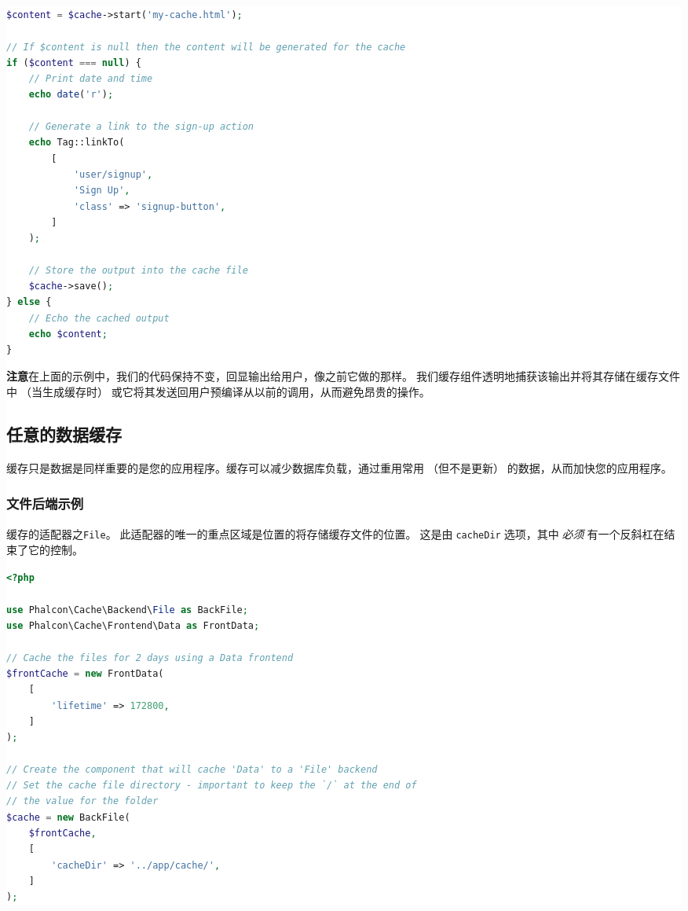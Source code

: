 ```php
$content = $cache->start('my-cache.html');

// If $content is null then the content will be generated for the cache
if ($content === null) {
    // Print date and time
    echo date('r');

    // Generate a link to the sign-up action
    echo Tag::linkTo(
        [
            'user/signup',
            'Sign Up',
            'class' => 'signup-button',
        ]
    );

    // Store the output into the cache file
    $cache->save();
} else {
    // Echo the cached output
    echo $content;
}
```

<div class='alert alert-warning'>
    <p>
        <strong>注意</strong>在上面的示例中，我们的代码保持不变，回显输出给用户，像之前它做的那样。 我们缓存组件透明地捕获该输出并将其存储在缓存文件中 （当生成缓存时） 或它将其发送回用户预编译从以前的调用，从而避免昂贵的操作。
    </p>
</div>

<a name='arbitrary-data'></a>

## 任意的数据缓存

缓存只是数据是同样重要的是您的应用程序。缓存可以减少数据库负载，通过重用常用 （但不是更新） 的数据，从而加快您的应用程序。

<a name='backend-file-example'></a>

### 文件后端示例

缓存的适配器之`File`。 此适配器的唯一的重点区域是位置的将存储缓存文件的位置。 这是由 `cacheDir` 选项，其中 *必须* 有一个反斜杠在结束了它的控制。

```php
<?php

use Phalcon\Cache\Backend\File as BackFile;
use Phalcon\Cache\Frontend\Data as FrontData;

// Cache the files for 2 days using a Data frontend
$frontCache = new FrontData(
    [
        'lifetime' => 172800,
    ]
);

// Create the component that will cache 'Data' to a 'File' backend
// Set the cache file directory - important to keep the `/` at the end of
// the value for the folder
$cache = new BackFile(
    $frontCache,
    [
        'cacheDir' => '../app/cache/',
    ]
);
```